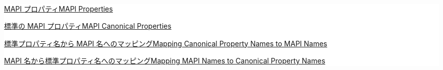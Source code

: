 

[<span data-ttu-id="1c0a1-191">MAPI プロパティ</span><span class="sxs-lookup"><span data-stu-id="1c0a1-191">MAPI Properties</span></span>](mapi-properties.md)
  
[<span data-ttu-id="1c0a1-192">標準の MAPI プロパティ</span><span class="sxs-lookup"><span data-stu-id="1c0a1-192">MAPI Canonical Properties</span></span>](mapi-canonical-properties.md)
  
[<span data-ttu-id="1c0a1-193">標準プロパティ名から MAPI 名へのマッピング</span><span class="sxs-lookup"><span data-stu-id="1c0a1-193">Mapping Canonical Property Names to MAPI Names</span></span>](mapping-canonical-property-names-to-mapi-names.md)
  
[<span data-ttu-id="1c0a1-194">MAPI 名から標準プロパティ名へのマッピング</span><span class="sxs-lookup"><span data-stu-id="1c0a1-194">Mapping MAPI Names to Canonical Property Names</span></span>](mapping-mapi-names-to-canonical-property-names.md)


